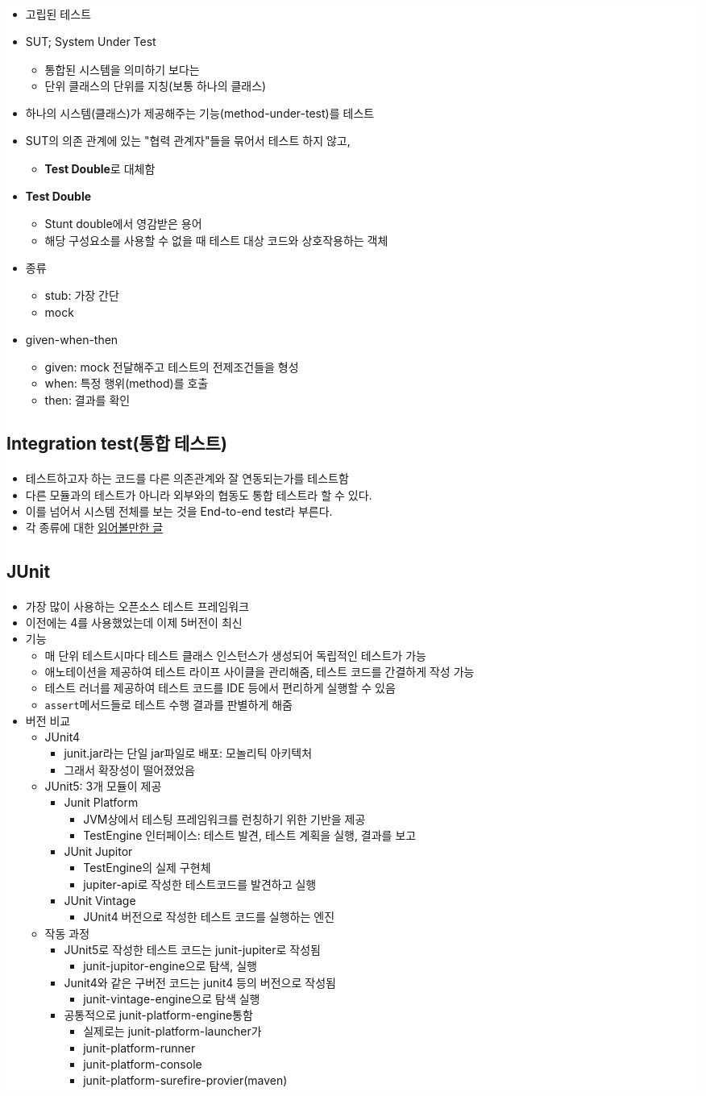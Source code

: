 - 고립된  테스트
- SUT; System Under Test
  - 통합된 시스템을 의미하기 보다는
  - 단위 클래스의 단위를 지칭(보통 하나의 클래스)
- 하나의 시스템(클래스)가 제공해주는 기능(method-under-test)를 테스트
- SUT의 의존 관계에 있는 "협력 관계자"들을 묶어서 테스트 하지 않고,
  - **Test Double**로 대체함

- **Test Double**
  - Stunt double에서 영감받은 용어
  - 해당 구성요소를 사용할 수 없을 때 테스트 대상 코드와 상호작용하는 객체
- 종류
  - stub: 가장 간단
  - mock

- given-when-then
  - given: mock 전달해주고 테스트의 전제조건들을 형성
  - when: 특정 행위(method)를 호출
  - then: 결과를 확인



## Integration test(통합 테스트)

- 테스트하고자 하는 코드를 다른 의존관계와 잘 연동되는가를 테스트함
- 다른 모듈과의 테스트가 아니라 외부와의 협동도 통합 테스트라 할 수 있다.
- 이를 넘어서 시스템 전체를 보는 것을 End-to-end test라 부른다.
- 각 종류에 대한 [읽어볼만한 글](https://codeutopia.net/blog/2015/04/11/what-are-unit-testing-integration-testing-and-functional-testing/)



## JUnit

- 가장 많이 사용하는 오픈소스 테스트 프레임워크
- 이전에는 4를 사용했었는데 이제 5버전이 최신
- 기능
  - 매 단위 테스트시마다 테스트 클래스 인스턴스가 생성되어 독립적인 테스트가 가능
  - 애노테이션을 제공하여 테스트 라이프 사이클을 관리해줌, 테스트 코드를 간결하게 작성 가능
  - 테스트 러너를 제공하여 테스트 코드를 IDE 등에서 편리하게 실행할 수 있음
  - `assert`메서드들로 테스트 수행 결과를 판별하게 해줌
- 버전 비교
  - JUnit4
    - junit.jar라는 단일 jar파일로 배포: 모놀리틱 아키텍처
    - 그래서 확장성이 떨어졌었음
  - JUnit5: 3개 모듈이 제공
    - Junit Platform
      - JVM상에서 테스팅 프레임워크를 런칭하기 위한 기반을 제공
      - TestEngine 인터페이스: 테스트 발견, 테스트 계획을 실행, 결과를 보고
    - JUnit Jupitor
      - TestEngine의 실제 구현체
      - jupiter-api로 작성한 테스트코드를 발견하고 실행
    - JUnit Vintage
      - JUnit4 버전으로 작성한 테스트 코드를 실행하는 엔진
  - 작동 과정
    - JUnit5로 작성한 테스트 코드는 junit-jupiter로 작성됨
      - junit-jupitor-engine으로 탐색, 실행
    - Junit4와 같은 구버전 코드는 junit4 등의 버전으로 작성됨
      - junit-vintage-engine으로 탐색 실행
    - 공통적으로 junit-platform-engine통함
      - 실제로는 junit-platform-launcher가
      - junit-platform-runner
      - junit-platform-console
      - junit-platform-surefire-provier(maven)
